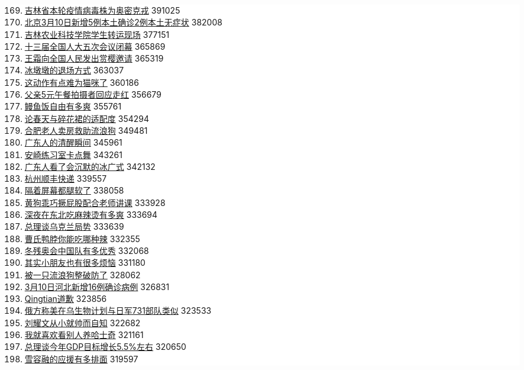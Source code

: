169. [吉林省本轮疫情病毒株为奥密克戎](https://s.weibo.com//weibo?q=%23%E5%90%89%E6%9E%97%E7%9C%81%E6%9C%AC%E8%BD%AE%E7%96%AB%E6%83%85%E7%97%85%E6%AF%92%E6%A0%AA%E4%B8%BA%E5%A5%A5%E5%AF%86%E5%85%8B%E6%88%8E%23&Refer=top) 391025
170. [北京3月10日新增5例本土确诊2例本土无症状](https://s.weibo.com//weibo?q=%23%E5%8C%97%E4%BA%AC3%E6%9C%8810%E6%97%A5%E6%96%B0%E5%A2%9E5%E4%BE%8B%E6%9C%AC%E5%9C%9F%E7%A1%AE%E8%AF%8A2%E4%BE%8B%E6%9C%AC%E5%9C%9F%E6%97%A0%E7%97%87%E7%8A%B6%23&Refer=top) 382008
171. [吉林农业科技学院学生转运现场](https://s.weibo.com//weibo?q=%23%E5%90%89%E6%9E%97%E5%86%9C%E4%B8%9A%E7%A7%91%E6%8A%80%E5%AD%A6%E9%99%A2%E5%AD%A6%E7%94%9F%E8%BD%AC%E8%BF%90%E7%8E%B0%E5%9C%BA%23&Refer=top) 377151
172. [十三届全国人大五次会议闭幕](https://s.weibo.com//weibo?q=%23%E5%8D%81%E4%B8%89%E5%B1%8A%E5%85%A8%E5%9B%BD%E4%BA%BA%E5%A4%A7%E4%BA%94%E6%AC%A1%E4%BC%9A%E8%AE%AE%E9%97%AD%E5%B9%95%23&Refer=top) 365869
173. [王霜向全国人民发出赏樱邀请](https://s.weibo.com//weibo?q=%23%E7%8E%8B%E9%9C%9C%E5%90%91%E5%85%A8%E5%9B%BD%E4%BA%BA%E6%B0%91%E5%8F%91%E5%87%BA%E8%B5%8F%E6%A8%B1%E9%82%80%E8%AF%B7%23&Refer=top) 365319
174. [冰墩墩的退场方式](https://s.weibo.com//weibo?q=%23%E5%86%B0%E5%A2%A9%E5%A2%A9%E7%9A%84%E9%80%80%E5%9C%BA%E6%96%B9%E5%BC%8F%23&Refer=top) 363037
175. [这动作有点难为猫咪了](https://s.weibo.com//weibo?q=%23%E8%BF%99%E5%8A%A8%E4%BD%9C%E6%9C%89%E7%82%B9%E9%9A%BE%E4%B8%BA%E7%8C%AB%E5%92%AA%E4%BA%86%23&Refer=top) 360186
176. [父亲5元午餐拍摄者回应走红](https://s.weibo.com//weibo?q=%23%E7%88%B6%E4%BA%B25%E5%85%83%E5%8D%88%E9%A4%90%E6%8B%8D%E6%91%84%E8%80%85%E5%9B%9E%E5%BA%94%E8%B5%B0%E7%BA%A2%23&Refer=top) 356679
177. [鳗鱼饭自由有多爽](https://s.weibo.com//weibo?q=%E9%B3%97%E9%B1%BC%E9%A5%AD%E8%87%AA%E7%94%B1%E6%9C%89%E5%A4%9A%E7%88%BD&Refer=top) 355761
178. [论春天与碎花裙的适配度](https://s.weibo.com//weibo?q=%23%E8%AE%BA%E6%98%A5%E5%A4%A9%E4%B8%8E%E7%A2%8E%E8%8A%B1%E8%A3%99%E7%9A%84%E9%80%82%E9%85%8D%E5%BA%A6%23&Refer=top) 354294
179. [合肥老人卖房救助流浪狗](https://s.weibo.com//weibo?q=%23%E5%90%88%E8%82%A5%E8%80%81%E4%BA%BA%E5%8D%96%E6%88%BF%E6%95%91%E5%8A%A9%E6%B5%81%E6%B5%AA%E7%8B%97%23&Refer=top) 349481
180. [广东人的清醒瞬间](https://s.weibo.com//weibo?q=%E5%B9%BF%E4%B8%9C%E4%BA%BA%E7%9A%84%E6%B8%85%E9%86%92%E7%9E%AC%E9%97%B4&Refer=top) 345961
181. [安崎练习室卡点舞](https://s.weibo.com//weibo?q=%23%E5%AE%89%E5%B4%8E%E7%BB%83%E4%B9%A0%E5%AE%A4%E5%8D%A1%E7%82%B9%E8%88%9E%23&Refer=top) 343261
182. [广东人看了会沉默的冰广式](https://s.weibo.com//weibo?q=%23%E5%B9%BF%E4%B8%9C%E4%BA%BA%E7%9C%8B%E4%BA%86%E4%BC%9A%E6%B2%89%E9%BB%98%E7%9A%84%E5%86%B0%E5%B9%BF%E5%BC%8F%23&Refer=top) 342132
183. [杭州顺丰快递](https://s.weibo.com//weibo?q=%23%E6%9D%AD%E5%B7%9E%E9%A1%BA%E4%B8%B0%E5%BF%AB%E9%80%92%23&Refer=top) 339557
184. [隔着屏幕都腿软了](https://s.weibo.com//weibo?q=%23%E9%9A%94%E7%9D%80%E5%B1%8F%E5%B9%95%E9%83%BD%E8%85%BF%E8%BD%AF%E4%BA%86%23&Refer=top) 338058
185. [黄狗乖巧撅屁股配合老师讲课](https://s.weibo.com//weibo?q=%23%E9%BB%84%E7%8B%97%E4%B9%96%E5%B7%A7%E6%92%85%E5%B1%81%E8%82%A1%E9%85%8D%E5%90%88%E8%80%81%E5%B8%88%E8%AE%B2%E8%AF%BE%23&Refer=top) 333928
186. [深夜在东北吃麻辣烫有多爽](https://s.weibo.com//weibo?q=%23%E6%B7%B1%E5%A4%9C%E5%9C%A8%E4%B8%9C%E5%8C%97%E5%90%83%E9%BA%BB%E8%BE%A3%E7%83%AB%E6%9C%89%E5%A4%9A%E7%88%BD%23&Refer=top) 333694
187. [总理谈乌克兰局势](https://s.weibo.com//weibo?q=%23%E6%80%BB%E7%90%86%E8%B0%88%E4%B9%8C%E5%85%8B%E5%85%B0%E5%B1%80%E5%8A%BF%23&Refer=top) 333639
188. [曹氏鸭脖你能吃哪种辣](https://s.weibo.com//weibo?q=%23%E6%9B%B9%E6%B0%8F%E9%B8%AD%E8%84%96%E4%BD%A0%E8%83%BD%E5%90%83%E5%93%AA%E7%A7%8D%E8%BE%A3%23&Refer=top) 332355
189. [冬残奥会中国队有多优秀](https://s.weibo.com//weibo?q=%23%E5%86%AC%E6%AE%8B%E5%A5%A5%E4%BC%9A%E4%B8%AD%E5%9B%BD%E9%98%9F%E6%9C%89%E5%A4%9A%E4%BC%98%E7%A7%80%23&Refer=top) 332068
190. [其实小朋友也有很多烦恼](https://s.weibo.com//weibo?q=%23%E5%85%B6%E5%AE%9E%E5%B0%8F%E6%9C%8B%E5%8F%8B%E4%B9%9F%E6%9C%89%E5%BE%88%E5%A4%9A%E7%83%A6%E6%81%BC%23&Refer=top) 331180
191. [被一只流浪狗整破防了](https://s.weibo.com//weibo?q=%23%E8%A2%AB%E4%B8%80%E5%8F%AA%E6%B5%81%E6%B5%AA%E7%8B%97%E6%95%B4%E7%A0%B4%E9%98%B2%E4%BA%86%23&Refer=top) 328062
192. [3月10日河北新增16例确诊病例](https://s.weibo.com//weibo?q=%233%E6%9C%8810%E6%97%A5%E6%B2%B3%E5%8C%97%E6%96%B0%E5%A2%9E16%E4%BE%8B%E7%A1%AE%E8%AF%8A%E7%97%85%E4%BE%8B%23&Refer=top) 326831
193. [Qingtian道歉](https://s.weibo.com//weibo?q=%23Qingtian%E9%81%93%E6%AD%89%23&Refer=top) 323856
194. [俄方称美在乌生物计划与日军731部队类似](https://s.weibo.com//weibo?q=%23%E4%BF%84%E6%96%B9%E7%A7%B0%E7%BE%8E%E5%9C%A8%E4%B9%8C%E7%94%9F%E7%89%A9%E8%AE%A1%E5%88%92%E4%B8%8E%E6%97%A5%E5%86%9B731%E9%83%A8%E9%98%9F%E7%B1%BB%E4%BC%BC%23&Refer=top) 323533
195. [刘耀文从小就帅而自知](https://s.weibo.com//weibo?q=%23%E5%88%98%E8%80%80%E6%96%87%E4%BB%8E%E5%B0%8F%E5%B0%B1%E5%B8%85%E8%80%8C%E8%87%AA%E7%9F%A5%23&Refer=top) 322682
196. [我就喜欢看别人养哈士奇](https://s.weibo.com//weibo?q=%23%E6%88%91%E5%B0%B1%E5%96%9C%E6%AC%A2%E7%9C%8B%E5%88%AB%E4%BA%BA%E5%85%BB%E5%93%88%E5%A3%AB%E5%A5%87%23&Refer=top) 321161
197. [总理谈今年GDP目标增长5.5%左右](https://s.weibo.com//weibo?q=%23%E6%80%BB%E7%90%86%E8%B0%88%E4%BB%8A%E5%B9%B4GDP%E7%9B%AE%E6%A0%87%E5%A2%9E%E9%95%BF5.5%25%E5%B7%A6%E5%8F%B3%23&Refer=top) 320650
198. [雪容融的应援有多排面](https://s.weibo.com//weibo?q=%23%E9%9B%AA%E5%AE%B9%E8%9E%8D%E7%9A%84%E5%BA%94%E6%8F%B4%E6%9C%89%E5%A4%9A%E6%8E%92%E9%9D%A2%23&Refer=top) 319597